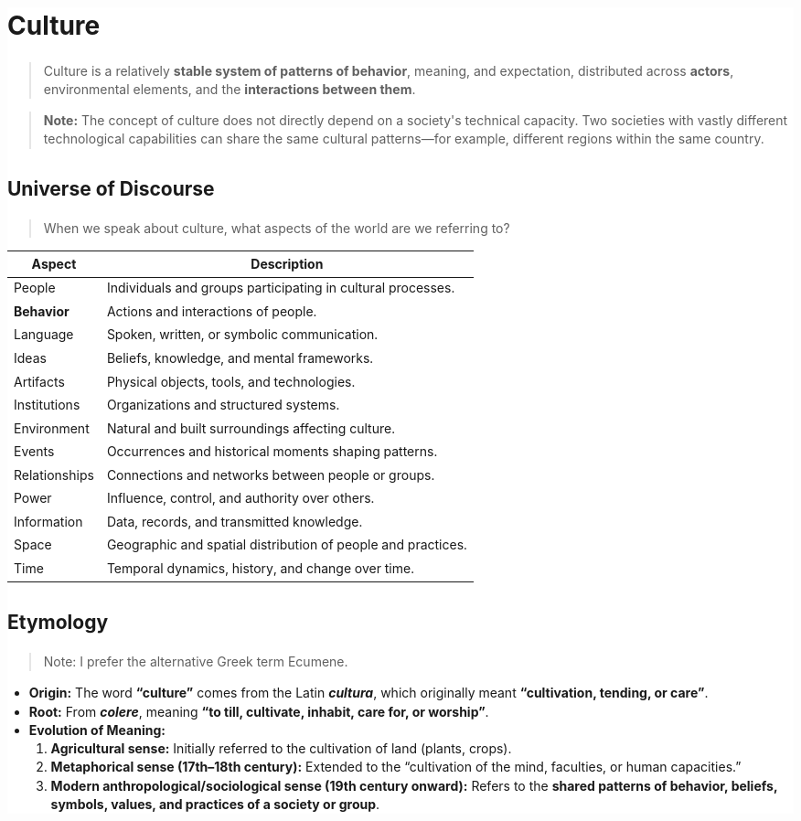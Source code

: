 # Culture

> Culture is a relatively **stable system of patterns of behavior**, meaning, and expectation, distributed across **actors**, environmental elements, and the **interactions between them**.

> **Note:** The concept of culture does not directly depend on a society's technical capacity. Two societies with vastly different technological capabilities can share the same cultural patterns—for example, different regions within the same country.

## Universe of Discourse

> When we speak about culture, what aspects of the world are we referring to?

| Aspect        | Description                                                  |
| ------------- | ------------------------------------------------------------ |
| People        | Individuals and groups participating in cultural processes.  |
| **Behavior**  | Actions and interactions of people.                          |
| Language      | Spoken, written, or symbolic communication.                  |
| Ideas         | Beliefs, knowledge, and mental frameworks.                   |
| Artifacts     | Physical objects, tools, and technologies.                   |
| Institutions  | Organizations and structured systems.                        |
| Environment   | Natural and built surroundings affecting culture.            |
| Events        | Occurrences and historical moments shaping patterns.         |
| Relationships | Connections and networks between people or groups.           |
| Power         | Influence, control, and authority over others.               |
| Information   | Data, records, and transmitted knowledge.                    |
| Space         | Geographic and spatial distribution of people and practices. |
| Time          | Temporal dynamics, history, and change over time.            |

## Etymology

> Note: I prefer the alternative Greek term Ecumene.

- **Origin:** The word **“culture”** comes from the Latin ***cultura***, which originally meant **“cultivation, tending, or care”**.
- **Root:** From ***colere***, meaning **“to till, cultivate, inhabit, care for, or worship”**.
- **Evolution of Meaning:**
  1. **Agricultural sense:** Initially referred to the cultivation of land (plants, crops).
  2. **Metaphorical sense (17th–18th century):** Extended to the “cultivation of the mind, faculties, or human capacities.”
  3. **Modern anthropological/sociological sense (19th century onward):** Refers to the **shared patterns of behavior, beliefs, symbols, values, and practices of a society or group**.
